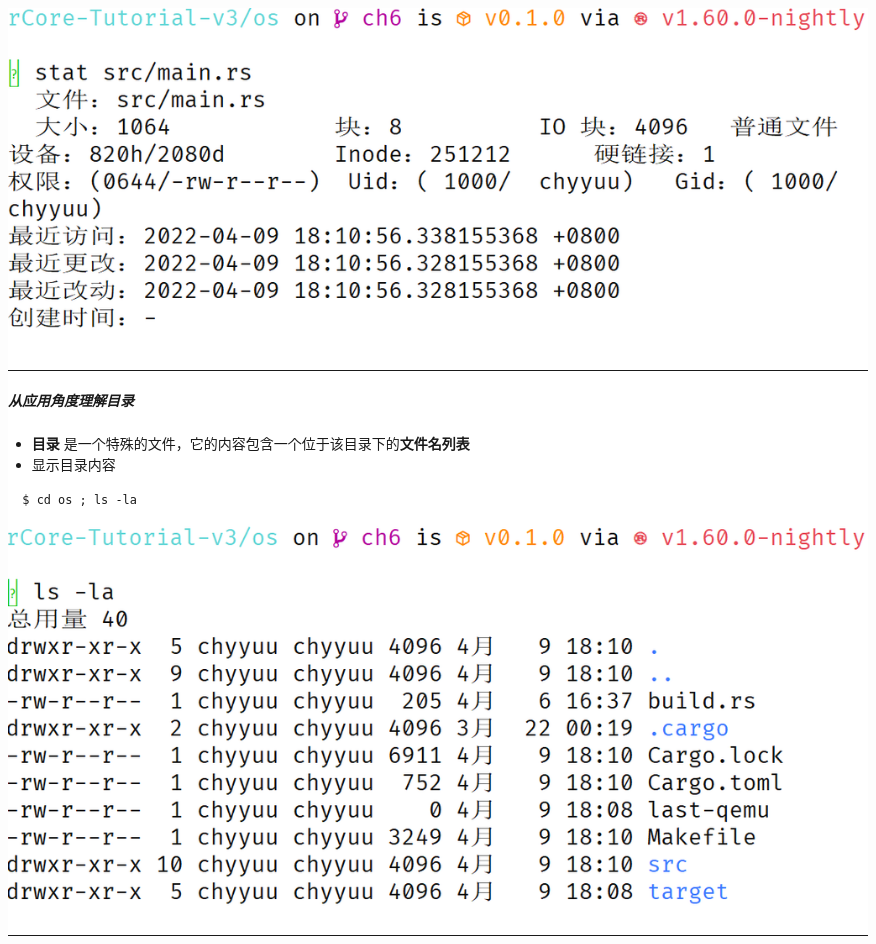 ![bg right:50% 95%](figs/stat-mainrs.png)

---

##### 从应用角度理解目录

-   **目录** 是一个特殊的文件，它的内容包含一个位于该目录下的**文件名列表**
- 显示目录内容  

```
  $ cd os ; ls -la
```
 
![bg right:54% 95%](figs/ls-os-dir.png)


---